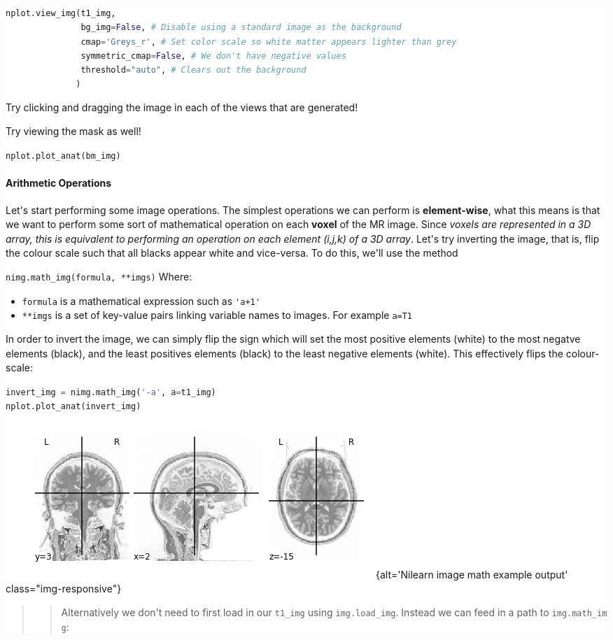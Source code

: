 ```python
nplot.view_img(t1_img,
               bg_img=False, # Disable using a standard image as the background
               cmap='Greys_r', # Set color scale so white matter appears lighter than grey
               symmetric_cmap=False, # We don't have negative values
               threshold="auto", # Clears out the background
              )
```

Try clicking and dragging the image in each of the views that are generated!

Try viewing the mask as well!

```python
nplot.plot_anat(bm_img)
```

#### Arithmetic Operations

Let's start performing some image operations. The simplest operations we can perform is **element-wise**, what this means is that we want to perform some sort of mathematical operation on each **voxel** of the MR image. Since *voxels are represented in a 3D array, this is equivalent to performing an operation on each element (i,j,k) of a 3D array*. Let's try inverting the image, that is, flip the colour scale such that all blacks appear white and vice-versa. To do this, we'll use the method

`nimg.math_img(formula, **imgs)`
Where:

- `formula` is a mathematical expression such as `'a+1'`
- `**imgs` is a set of key-value pairs linking variable names to images. For example `a=T1`

In order to invert the image, we can simply flip the sign which will set the most positive elements (white) to the most negatve elements (black), and the least positives elements (black) to the least negative elements (white). This effectively flips the colour-scale:

```python
invert_img = nimg.math_img('-a', a=t1_img)
nplot.plot_anat(invert_img)
```

![](fig/invert_img.png){alt='Nilearn image math example output' class="img-responsive"}

> > Alternatively we don't need to first load in our <code>t1\_img</code> using <code>img.load\_img</code>. Instead we can feed in a path to <code>img.math\_img</code>:
